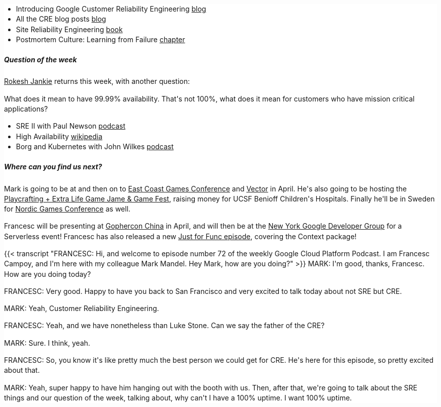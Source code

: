- Introducing Google Customer Reliability Engineering [blog](https://cloudplatform.googleblog.com/2016/10/introducing-a-new-era-of-customer-support-Google-Customer-Reliability-Engineering.html)
- All the CRE blog posts [blog](https://cloudplatform.googleblog.com/search/label/CRE)
- Site Reliability Engineering [book](https://landing.google.com/sre/book.html)
- Postmortem Culture: Learning from Failure [chapter](https://landing.google.com/sre/book/chapters/postmortem-culture.html)

##### Question of the week

[Rokesh Jankie](https://twitter.com/rjankie) returns this week, with another question:

What does it mean to have 99.99% availability. That's not 100%, what does it mean for customers who have mission critical applications?

- SRE II with Paul Newson [podcast](https://www.gcppodcast.com/post/episode-59-sre-ii-with-paul-newson/)
- High Availability [wikipedia](https://en.wikipedia.org/wiki/High_availability)
- Borg and Kubernetes with John Wilkes [podcast](https://www.gcppodcast.com/post/episode-46-borg-and-k8s-with-john-wilkes/)

##### Where can you find us next?

Mark is going to be at and then on to [East Coast Games Conference](http://ecgconf.com/) and [Vector](http://vectorconf.com/) in April.
He's also going to be hosting the [Playcrafting + Extra Life Game Jame & Game Fest](https://www.eventbrite.com/e/playcrafting-extra-life-game-jam-tickets-32637618997), raising
money for UCSF Benioff Children's Hospitals. Finally he'll be in Sweden for [Nordic Games Conference](http://conf.nordicgame.com/) as well.

Francesc will be presenting at [Gophercon China](http://www.bagevent.com/event/357764) in April, and will then 
be at the [New York Google Developer Group](https://www.meetup.com/gdgnyc/events/234963739/) for a Serverless event!
Francesc has also released a new [Just for Func episode](https://www.youtube.com/watch?v=LSzR0VEraWw), covering the Context package!

{{< transcript "FRANCESC: Hi, and welcome to episode number 72 of the weekly Google Cloud Platform Podcast. I am Francesc Campoy, and I'm here with my colleague Mark Mandel. Hey Mark, how are you doing?" >}}
MARK: I'm good, thanks, Francesc. How are you doing today? 

FRANCESC: Very good. Happy to have you back to San Francisco and very excited to talk today about not SRE but CRE. 

MARK: Yeah, Customer Reliability Engineering. 

FRANCESC: Yeah, and we have nonetheless than Luke Stone. Can we say the father of the CRE? 

MARK: Sure. I think, yeah. 

FRANCESC: So, you know it's like pretty much the best person we could get for CRE. He's here for this episode, so pretty excited about that. 

MARK: Yeah, super happy to have him hanging out with the booth with us. Then, after that, we're going to talk about the SRE things and our question of the week, talking about, why can't I have a 100% uptime. I want 100% uptime. 
